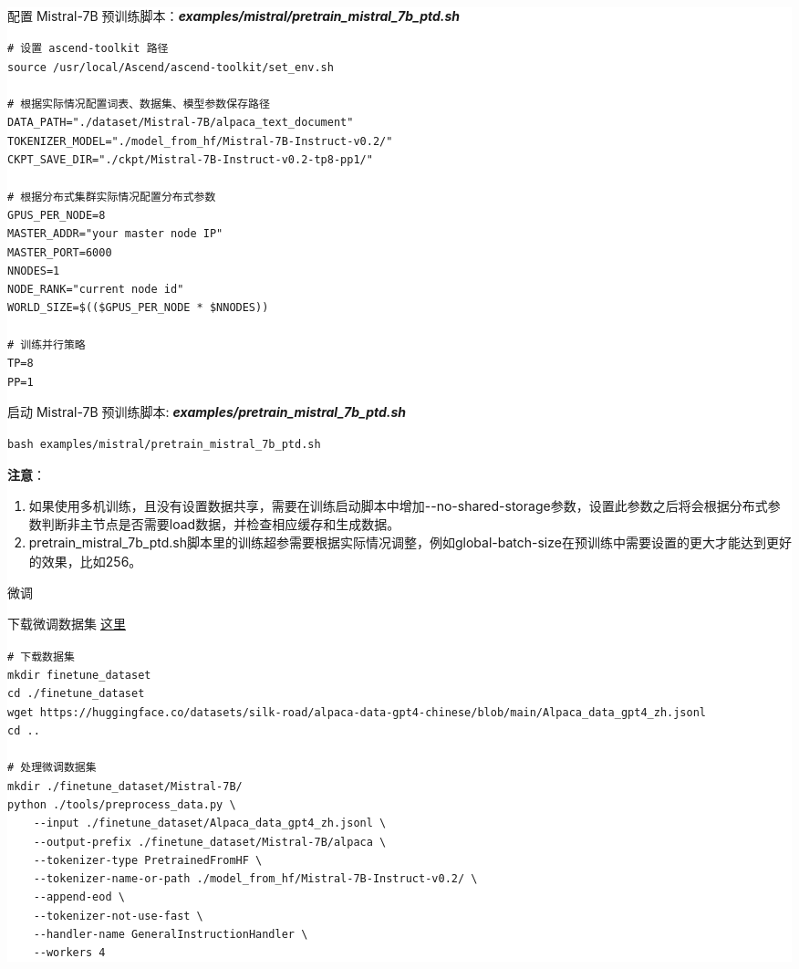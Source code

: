 配置 Mistral-7B 预训练脚本：***examples/mistral/pretrain_mistral_7b_ptd.sh***

```shell
# 设置 ascend-toolkit 路径
source /usr/local/Ascend/ascend-toolkit/set_env.sh 

# 根据实际情况配置词表、数据集、模型参数保存路径
DATA_PATH="./dataset/Mistral-7B/alpaca_text_document"
TOKENIZER_MODEL="./model_from_hf/Mistral-7B-Instruct-v0.2/"
CKPT_SAVE_DIR="./ckpt/Mistral-7B-Instruct-v0.2-tp8-pp1/"

# 根据分布式集群实际情况配置分布式参数
GPUS_PER_NODE=8
MASTER_ADDR="your master node IP"
MASTER_PORT=6000
NNODES=1
NODE_RANK="current node id"
WORLD_SIZE=$(($GPUS_PER_NODE * $NNODES))

# 训练并行策略
TP=8
PP=1
```

启动 Mistral-7B 预训练脚本: ***examples/pretrain_mistral_7b_ptd.sh***

```shell
bash examples/mistral/pretrain_mistral_7b_ptd.sh
```

**注意**：
1. 如果使用多机训练，且没有设置数据共享，需要在训练启动脚本中增加--no-shared-storage参数，设置此参数之后将会根据分布式参数判断非主节点是否需要load数据，并检查相应缓存和生成数据。
2. pretrain_mistral_7b_ptd.sh脚本里的训练超参需要根据实际情况调整，例如global-batch-size在预训练中需要设置的更大才能达到更好的效果，比如256。

微调

下载微调数据集 [这里](https://huggingface.co/datasets/silk-road/alpaca-data-gpt4-chinese/blob/main/Alpaca_data_gpt4_zh.jsonl)

```shell
# 下载数据集
mkdir finetune_dataset
cd ./finetune_dataset
wget https://huggingface.co/datasets/silk-road/alpaca-data-gpt4-chinese/blob/main/Alpaca_data_gpt4_zh.jsonl
cd ..

# 处理微调数据集  
mkdir ./finetune_dataset/Mistral-7B/
python ./tools/preprocess_data.py \
    --input ./finetune_dataset/Alpaca_data_gpt4_zh.jsonl \
    --output-prefix ./finetune_dataset/Mistral-7B/alpaca \
    --tokenizer-type PretrainedFromHF \
    --tokenizer-name-or-path ./model_from_hf/Mistral-7B-Instruct-v0.2/ \
    --append-eod \
    --tokenizer-not-use-fast \
    --handler-name GeneralInstructionHandler \
    --workers 4
```
